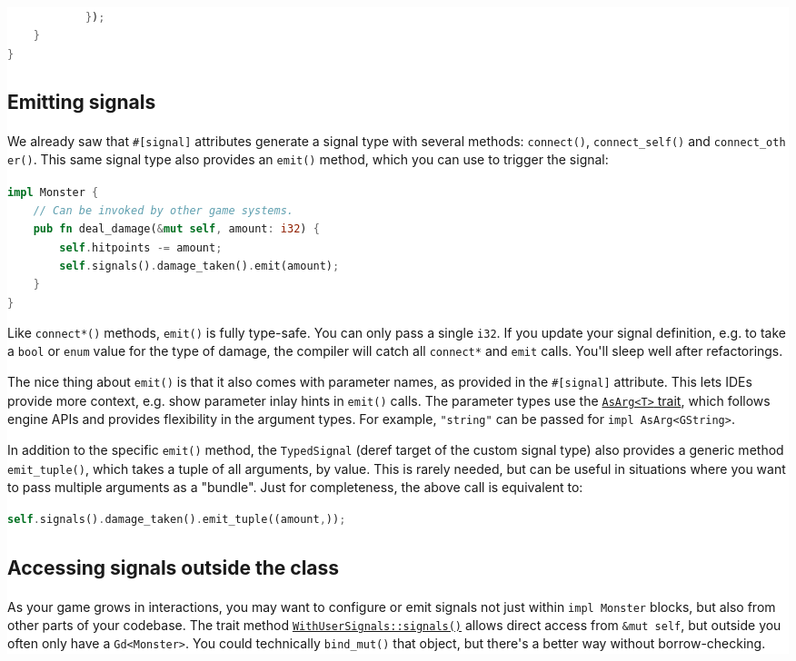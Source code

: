 ```rust
            });
    }
}
```


## Emitting signals

We already saw that `#[signal]` attributes generate a signal type with several methods: `connect()`, `connect_self()` and `connect_other()`.
This same signal type also provides an `emit()` method, which you can use to trigger the signal:

```rust
impl Monster {
    // Can be invoked by other game systems.
    pub fn deal_damage(&mut self, amount: i32) {
        self.hitpoints -= amount;
        self.signals().damage_taken().emit(amount);
    }
}
```

Like `connect*()` methods, `emit()` is fully type-safe. You can only pass a single `i32`. If you update your signal definition, e.g. to take a
`bool` or `enum` value for the type of damage, the compiler will catch all `connect*` and `emit` calls. You'll sleep well after refactorings.

The nice thing about `emit()` is that it also comes with parameter names, as provided in the `#[signal]` attribute. This lets IDEs provide
more context, e.g. show parameter inlay hints in `emit()` calls. The parameter types use the [`AsArg<T>` trait][api-asarg], which follows
engine APIs and provides flexibility in the argument types. For example, `"string"` can be passed for `impl AsArg<GString>`.

In addition to the specific `emit()` method, the `TypedSignal` (deref target of the custom signal type) also provides a generic method
`emit_tuple()`, which takes a tuple of all arguments, by value. This is rarely needed, but can be useful in situations where you want to pass
multiple arguments as a "bundle". Just for completeness, the above call is equivalent to:

```rust
self.signals().damage_taken().emit_tuple((amount,));
```


## Accessing signals outside the class

As your game grows in interactions, you may want to configure or emit signals not just within `impl Monster` blocks, but also from other parts
of your codebase. The trait method [`WithUserSignals::signals()`][api-withusersignals] allows direct access from `&mut self`, but outside you
often only have a `Gd<Monster>`. You could technically `bind_mut()` that object, but there's a better way without borrow-checking.


[api-asarg]: https://godot-rust.github.io/docs/gdext/master/godot/meta/trait.AsArg.html
[api-withsignals]: https://godot-rust.github.io/docs/gdext/master/godot/obj/trait.WithSignals.html
[api-withusersignals]: https://godot-rust.github.io/docs/gdext/master/godot/obj/trait.WithUserSignals.html
[api-gd-signals]: https://godot-rust.github.io/docs/gdext/master/godot/obj/struct.Gd.html#method.signals
[godot-gdscript-signals]: https://docs.godotengine.org/en/stable/tutorials/scripting/gdscript/gdscript_basics.html#signals
[api-typedsignal]: https://godot-rust.github.io/docs/gdext/master/godot/register/struct.TypedSignal.html
[api-typedsignal-builder]: https://godot-rust.github.io/docs/gdext/master/godot/register/struct.TypedSignal.html#method.builder
[api-connectbuilder]: https://godot-rust.github.io/docs/gdext/master/godot/register/struct.ConnectBuilder.html
[api-object-connect]: https://godot-rust.github.io/docs/gdext/master/godot/classes/struct.Object.html#method.connect
[api-object-emitsignal]: https://godot-rust.github.io/docs/gdext/master/godot/classes/struct.Object.html#method.emit_signal
[api-signal-connect]: https://godot-rust.github.io/docs/gdext/master/godot/builtin/struct.Signal.html#method.connect
[api-signal-emit]: https://godot-rust.github.io/docs/gdext/master/godot/builtin/struct.Signal.html#method.emit